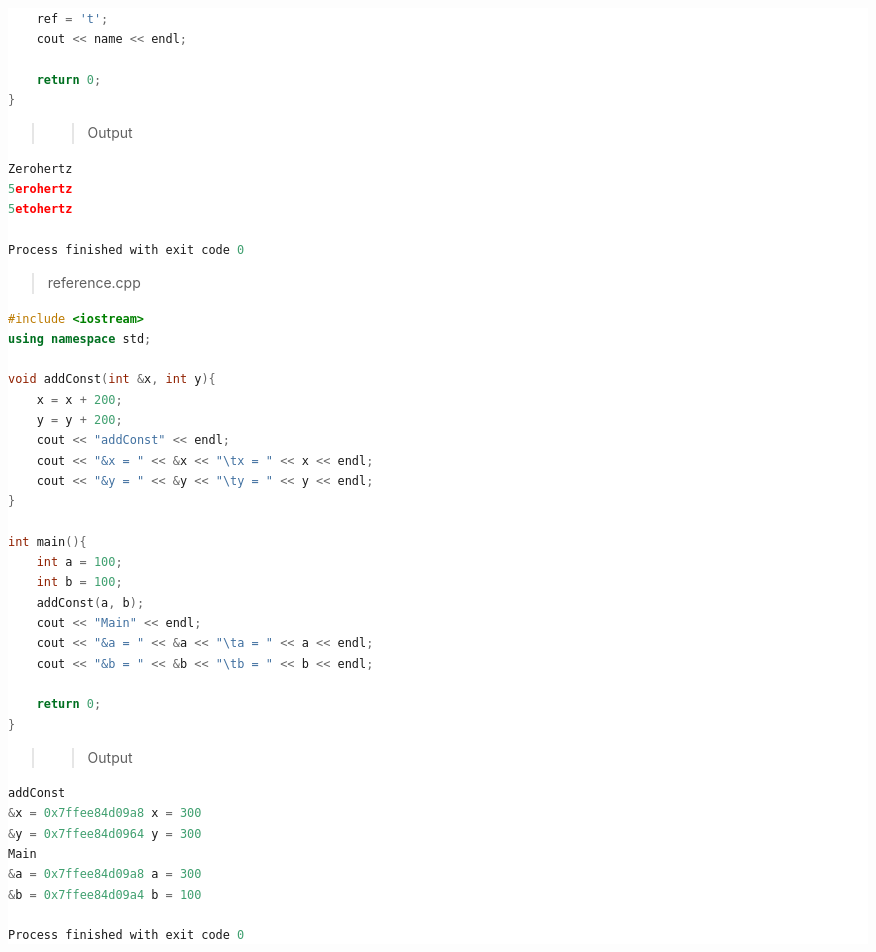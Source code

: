 ~~~C++
    ref = 't';
    cout << name << endl;

    return 0;
}
~~~

>> Output

~~~C++
Zerohertz
5erohertz
5etohertz

Process finished with exit code 0
~~~

> reference.cpp

~~~C++
#include <iostream>
using namespace std;

void addConst(int &x, int y){
    x = x + 200;
    y = y + 200;
    cout << "addConst" << endl;
    cout << "&x = " << &x << "\tx = " << x << endl;
    cout << "&y = " << &y << "\ty = " << y << endl;
}

int main(){
    int a = 100;
    int b = 100;
    addConst(a, b);
    cout << "Main" << endl;
    cout << "&a = " << &a << "\ta = " << a << endl;
    cout << "&b = " << &b << "\tb = " << b << endl;

    return 0;
}
~~~

>> Output

~~~C++
addConst
&x = 0x7ffee84d09a8	x = 300
&y = 0x7ffee84d0964	y = 300
Main
&a = 0x7ffee84d09a8	a = 300
&b = 0x7ffee84d09a4	b = 100

Process finished with exit code 0
~~~
